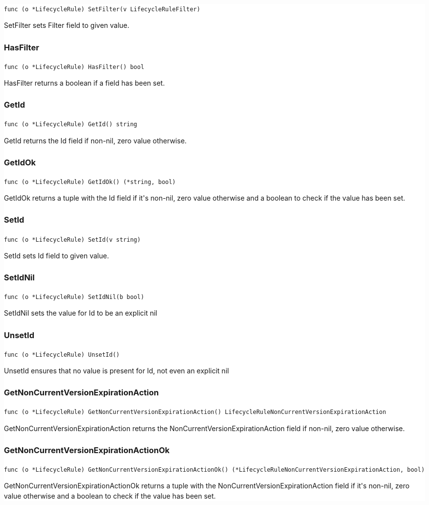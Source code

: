 `func (o *LifecycleRule) SetFilter(v LifecycleRuleFilter)`

SetFilter sets Filter field to given value.

### HasFilter

`func (o *LifecycleRule) HasFilter() bool`

HasFilter returns a boolean if a field has been set.

### GetId

`func (o *LifecycleRule) GetId() string`

GetId returns the Id field if non-nil, zero value otherwise.

### GetIdOk

`func (o *LifecycleRule) GetIdOk() (*string, bool)`

GetIdOk returns a tuple with the Id field if it's non-nil, zero value otherwise
and a boolean to check if the value has been set.

### SetId

`func (o *LifecycleRule) SetId(v string)`

SetId sets Id field to given value.


### SetIdNil

`func (o *LifecycleRule) SetIdNil(b bool)`

 SetIdNil sets the value for Id to be an explicit nil

### UnsetId
`func (o *LifecycleRule) UnsetId()`

UnsetId ensures that no value is present for Id, not even an explicit nil
### GetNonCurrentVersionExpirationAction

`func (o *LifecycleRule) GetNonCurrentVersionExpirationAction() LifecycleRuleNonCurrentVersionExpirationAction`

GetNonCurrentVersionExpirationAction returns the NonCurrentVersionExpirationAction field if non-nil, zero value otherwise.

### GetNonCurrentVersionExpirationActionOk

`func (o *LifecycleRule) GetNonCurrentVersionExpirationActionOk() (*LifecycleRuleNonCurrentVersionExpirationAction, bool)`

GetNonCurrentVersionExpirationActionOk returns a tuple with the NonCurrentVersionExpirationAction field if it's non-nil, zero value otherwise
and a boolean to check if the value has been set.
